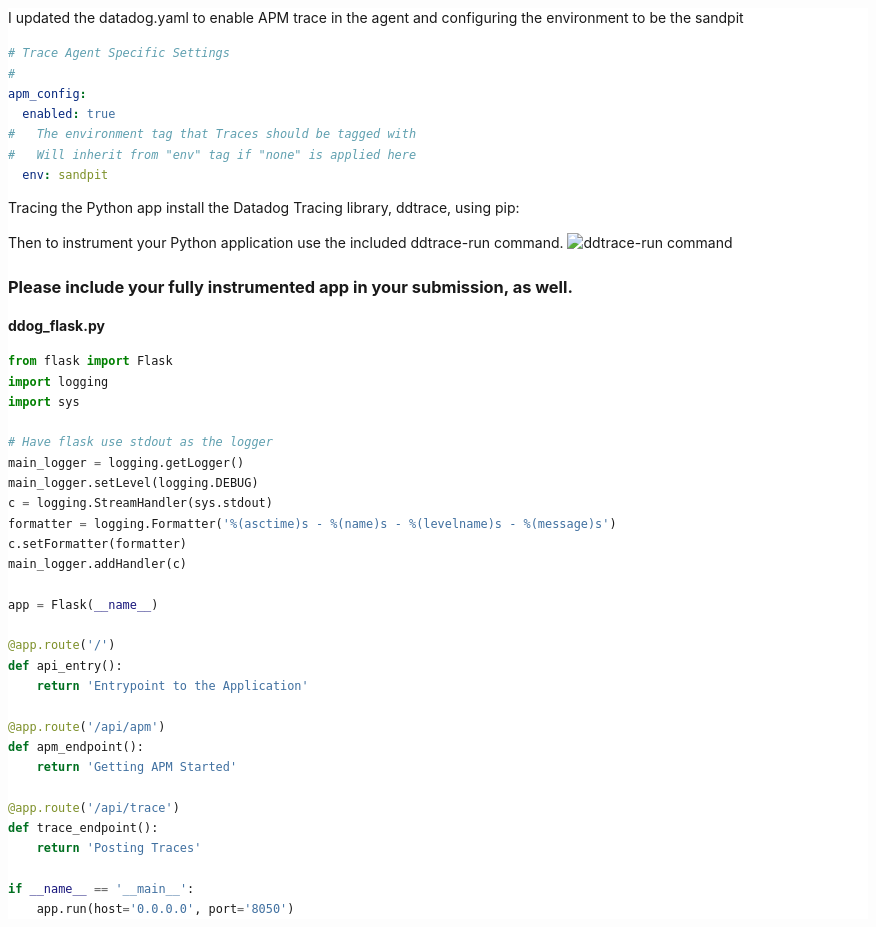 I updated the datadog.yaml  to enable APM trace in the agent and configuring the environment to be the sandpit 

```yaml
# Trace Agent Specific Settings
#
apm_config:
  enabled: true
#   The environment tag that Traces should be tagged with
#   Will inherit from "env" tag if "none" is applied here
  env: sandpit
```

Tracing the Python app
install the Datadog Tracing library, ddtrace, using pip:

Then to instrument your Python application use the included ddtrace-run command.
<img src="https://farm8.staticflickr.com/7867/32392419087_57d4a6cc23_o.png" alt="ddtrace-run command"></a>

### Please include your fully instrumented app in your submission, as well.

**ddog_flask.py**
```python
from flask import Flask
import logging
import sys

# Have flask use stdout as the logger
main_logger = logging.getLogger()
main_logger.setLevel(logging.DEBUG)
c = logging.StreamHandler(sys.stdout)
formatter = logging.Formatter('%(asctime)s - %(name)s - %(levelname)s - %(message)s')
c.setFormatter(formatter)
main_logger.addHandler(c)

app = Flask(__name__)

@app.route('/')
def api_entry():
    return 'Entrypoint to the Application'

@app.route('/api/apm')
def apm_endpoint():
    return 'Getting APM Started'

@app.route('/api/trace')
def trace_endpoint():
    return 'Posting Traces'

if __name__ == '__main__':
    app.run(host='0.0.0.0', port='8050')

```
